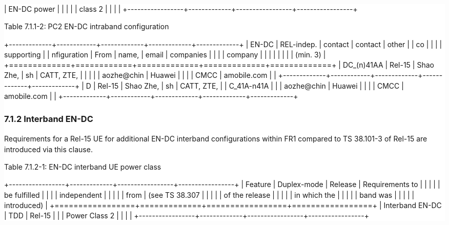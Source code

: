 | EN-DC power     |             |                 |                 |
| class 2         |             |                 |                 |
+-----------------+-------------+-----------------+-----------------+

Table 7.1.1-2: PC2 EN-DC intraband configuration

+-------------+------------+-------------+-------------+-------------+
| EN-DC       | REL-indep. | contact     | contact     | other       |
| co          |            |             |             | supporting  |
| nfiguration | From       | name,       | email       | companies   |
|             |            | company     |             |             |
|             |            |             |             | (min. 3)    |
+=============+============+=============+=============+=============+
| DC\_(n)41AA | Rel-15     | Shao Zhe,   | sh          | CATT, ZTE,  |
|             |            |             | aozhe\@chin | Huawei      |
|             |            | CMCC        | amobile.com |             |
+-------------+------------+-------------+-------------+-------------+
| D           | Rel-15     | Shao Zhe,   | sh          | CATT, ZTE,  |
| C\_41A-n41A |            |             | aozhe\@chin | Huawei      |
|             |            | CMCC        | amobile.com |             |
+-------------+------------+-------------+-------------+-------------+

### 7.1.2 Interband EN-DC

Requirements for a Rel-15 UE for additional EN-DC interband
configurations within FR1 compared to TS 38.101-3 of Rel-15 are
introduced via this clause.

Table 7.1.2-1: EN-DC interband UE power class

+-----------------+-------------+-----------------+-----------------+
| Feature         | Duplex-mode | Release         | Requirements to |
|                 |             |                 | be fulfilled    |
|                 |             | independent     |                 |
|                 |             | from            | (see TS 38.307  |
|                 |             |                 | of the release  |
|                 |             |                 | in which the    |
|                 |             |                 | band was        |
|                 |             |                 | introduced)     |
+=================+=============+=================+=================+
| Interband EN-DC | TDD         | Rel-15          |                 |
| Power Class 2   |             |                 |                 |
+-----------------+-------------+-----------------+-----------------+

